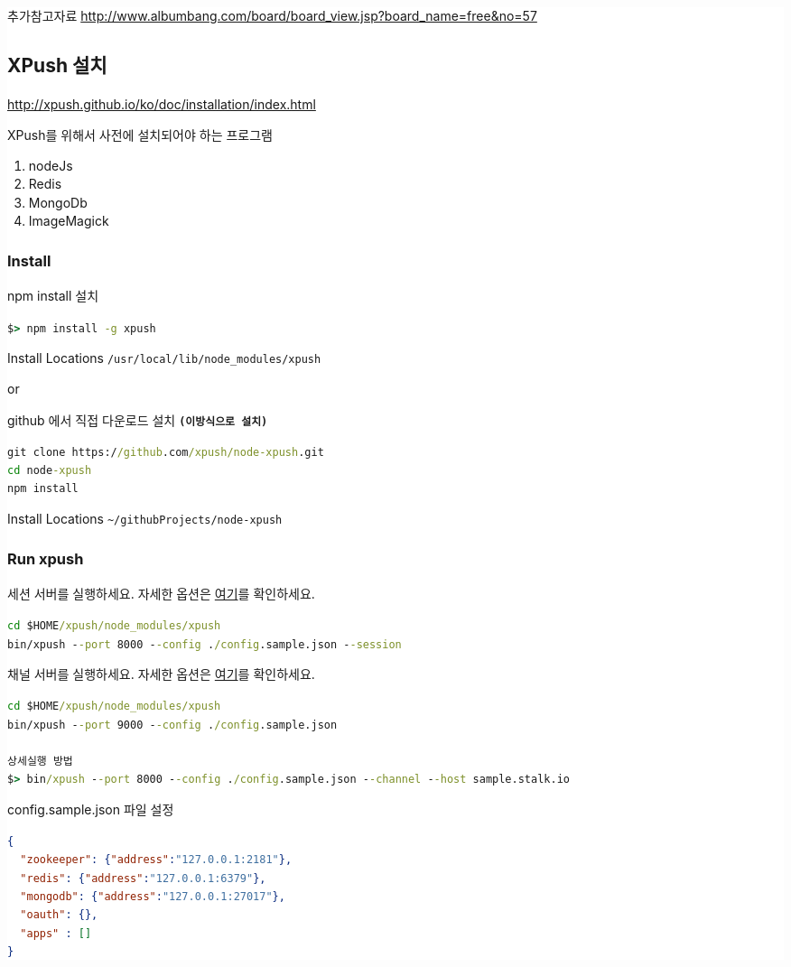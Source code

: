 추가참고자료
http://www.albumbang.com/board/board_view.jsp?board_name=free&no=57


## XPush 설치

http://xpush.github.io/ko/doc/installation/index.html

XPush를 위해서 사전에 설치되어야 하는 프로그램

1. nodeJs
1. Redis
2. MongoDb
3. ImageMagick


### Install

npm install 설치

```cmd
$> npm install -g xpush
```
Install Locations `/usr/local/lib/node_modules/xpush`

or

github 에서 직접 다운로드 설치 **`(이방식으로 설치)`**

```cmd
git clone https://github.com/xpush/node-xpush.git
cd node-xpush
npm install
```

Install Locations `~/githubProjects/node-xpush`

### Run xpush

세션 서버를 실행하세요. 자세한 옵션은 [여기](http://xpush.github.io/doc/configuration/#run_config)를 확인하세요.

```cmd
cd $HOME/xpush/node_modules/xpush
bin/xpush --port 8000 --config ./config.sample.json --session
```

채널 서버를 실행하세요. 자세한 옵션은 [여기](http://xpush.github.io/doc/configuration/#run_config)를 확인하세요.
```cmd
cd $HOME/xpush/node_modules/xpush
bin/xpush --port 9000 --config ./config.sample.json

상세실행 방법
$> bin/xpush --port 8000 --config ./config.sample.json --channel --host sample.stalk.io
```

config.sample.json 파일 설정

```json
{
  "zookeeper": {"address":"127.0.0.1:2181"},
  "redis": {"address":"127.0.0.1:6379"},
  "mongodb": {"address":"127.0.0.1:27017"},
  "oauth": {},
  "apps" : []
}
```
